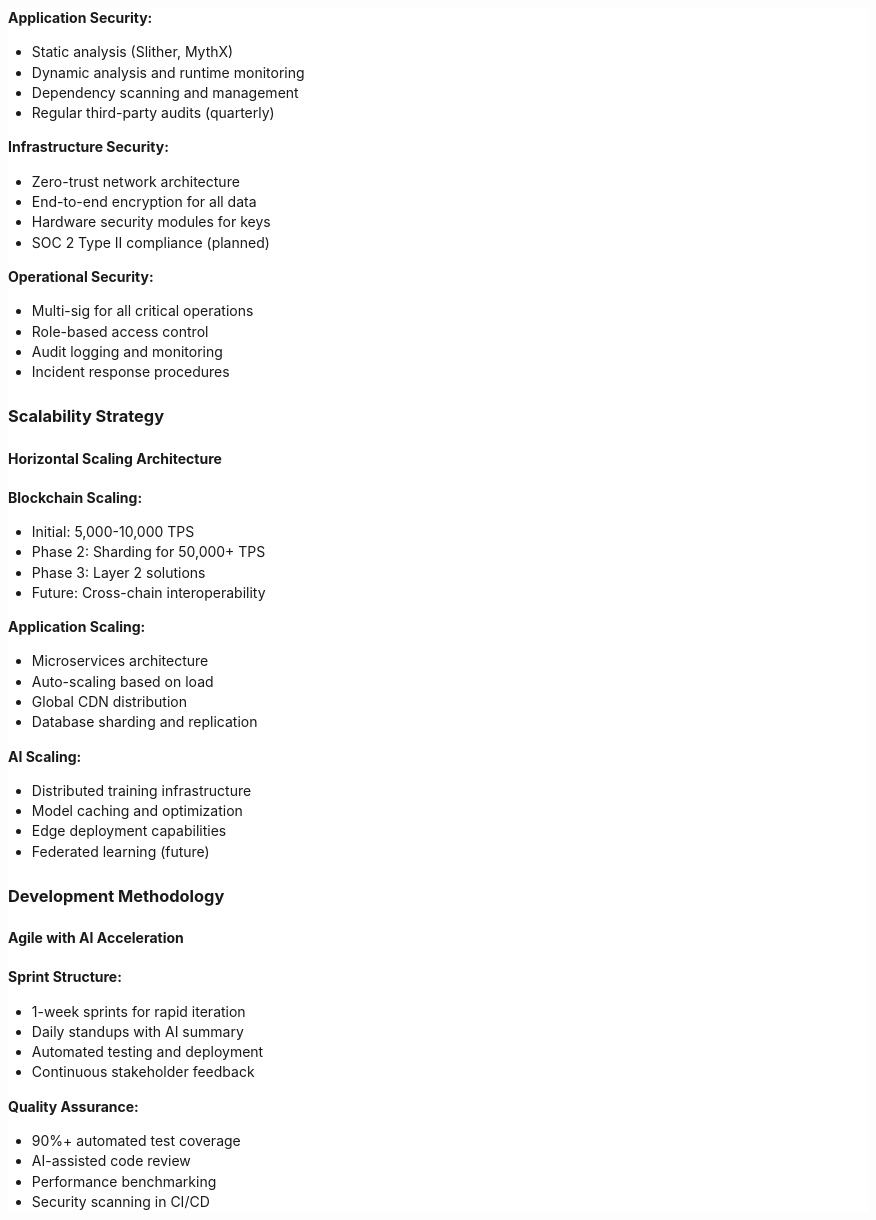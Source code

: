 **Application Security:**
- Static analysis (Slither, MythX)
- Dynamic analysis and runtime monitoring
- Dependency scanning and management
- Regular third-party audits (quarterly)

**Infrastructure Security:**
- Zero-trust network architecture
- End-to-end encryption for all data
- Hardware security modules for keys
- SOC 2 Type II compliance (planned)

**Operational Security:**
- Multi-sig for all critical operations
- Role-based access control
- Audit logging and monitoring
- Incident response procedures

### Scalability Strategy

#### Horizontal Scaling Architecture

**Blockchain Scaling:**
- Initial: 5,000-10,000 TPS
- Phase 2: Sharding for 50,000+ TPS
- Phase 3: Layer 2 solutions
- Future: Cross-chain interoperability

**Application Scaling:**
- Microservices architecture
- Auto-scaling based on load
- Global CDN distribution
- Database sharding and replication

**AI Scaling:**
- Distributed training infrastructure
- Model caching and optimization
- Edge deployment capabilities
- Federated learning (future)

### Development Methodology

#### Agile with AI Acceleration

**Sprint Structure:**
- 1-week sprints for rapid iteration
- Daily standups with AI summary
- Automated testing and deployment
- Continuous stakeholder feedback

**Quality Assurance:**
- 90%+ automated test coverage
- AI-assisted code review
- Performance benchmarking
- Security scanning in CI/CD
